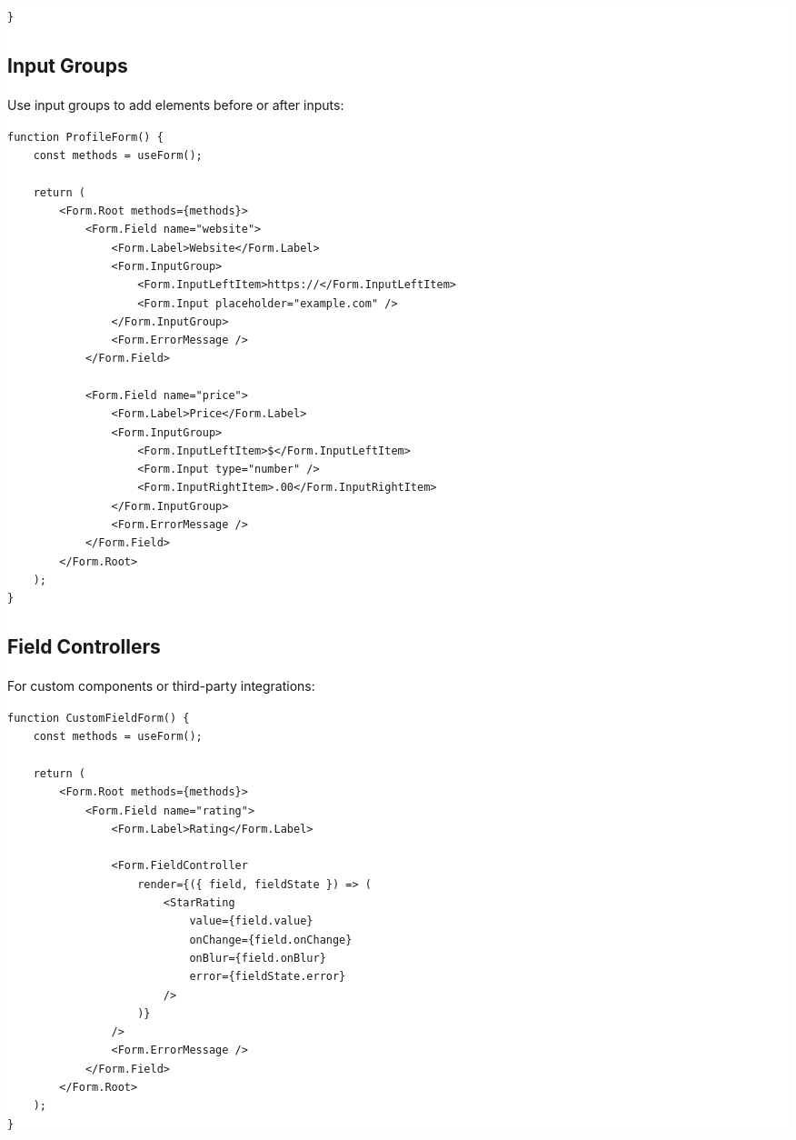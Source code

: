 ```tsx
}
```

## Input Groups

Use input groups to add elements before or after inputs:

```tsx
function ProfileForm() {
	const methods = useForm();

	return (
		<Form.Root methods={methods}>
			<Form.Field name="website">
				<Form.Label>Website</Form.Label>
				<Form.InputGroup>
					<Form.InputLeftItem>https://</Form.InputLeftItem>
					<Form.Input placeholder="example.com" />
				</Form.InputGroup>
				<Form.ErrorMessage />
			</Form.Field>

			<Form.Field name="price">
				<Form.Label>Price</Form.Label>
				<Form.InputGroup>
					<Form.InputLeftItem>$</Form.InputLeftItem>
					<Form.Input type="number" />
					<Form.InputRightItem>.00</Form.InputRightItem>
				</Form.InputGroup>
				<Form.ErrorMessage />
			</Form.Field>
		</Form.Root>
	);
}
```

## Field Controllers

For custom components or third-party integrations:

```tsx
function CustomFieldForm() {
	const methods = useForm();

	return (
		<Form.Root methods={methods}>
			<Form.Field name="rating">
				<Form.Label>Rating</Form.Label>

				<Form.FieldController
					render={({ field, fieldState }) => (
						<StarRating
							value={field.value}
							onChange={field.onChange}
							onBlur={field.onBlur}
							error={fieldState.error}
						/>
					)}
				/>
				<Form.ErrorMessage />
			</Form.Field>
		</Form.Root>
	);
}
```